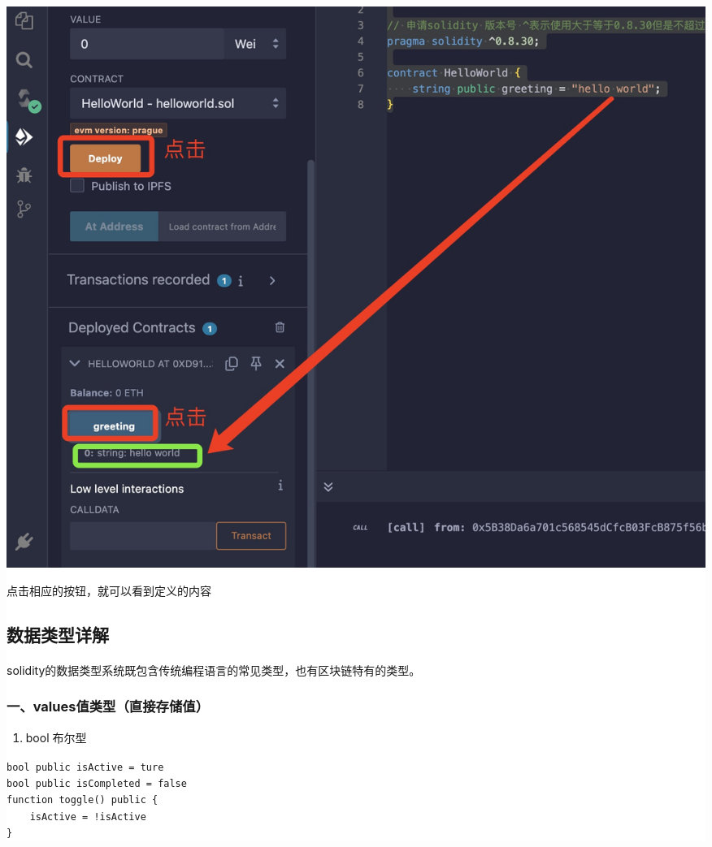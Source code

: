 ![](./JPG/WeChat20d01baa941f33ca4371fd060f85b4e6.jpg)

点击相应的按钮，就可以看到定义的内容

## 数据类型详解

solidity的数据类型系统既包含传统编程语言的常见类型，也有区块链特有的类型。

### 一、values值类型（直接存储值）

1. bool 布尔型

```solidity
bool public isActive = ture
bool public isCompleted = false
function toggle() public {
    isActive = !isActive
}
```
